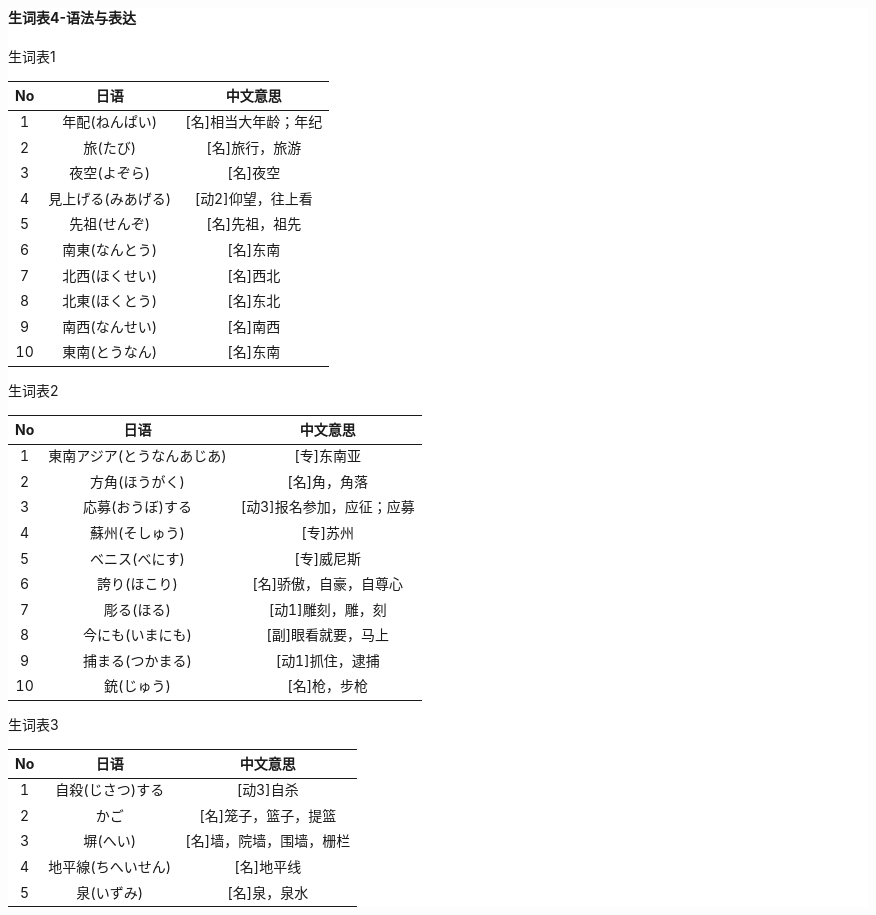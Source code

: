 #### 生词表4-语法与表达

生词表1

|  No  |        日语        |       中文意思       |
| :--: | :----------------: | :------------------: |
|  1   |   年配(ねんぱい)   | [名]相当大年龄；年纪 |
|  2   |      旅(たび)      |    [名]旅行，旅游    |
|  3   |    夜空(よぞら)    |       [名]夜空       |
|  4   | 見上げる(みあげる) |  [动2]仰望，往上看   |
|  5   |    先祖(せんぞ)    |    [名]先祖，祖先    |
|  6   |   南東(なんとう)   |       [名]东南       |
|  7   |   北西(ほくせい)   |       [名]西北       |
|  8   |   北東(ほくとう)   |       [名]东北       |
|  9   |   南西(なんせい)   |       [名]南西       |
|  10  |   東南(とうなん)   |       [名]东南       |

生词表2

|  No  |            日语            |         中文意思          |
| :--: | :------------------------: | :-----------------------: |
|  1   | 東南アジア(とうなんあじあ) |        [专]东南亚         |
|  2   |       方角(ほうがく)       |       [名]角，角落        |
|  3   |      応募(おうぼ)する      | [动3]报名参加，应征；应募 |
|  4   |       蘇州(そしゅう)       |         [专]苏州          |
|  5   |       ベニス(べにす)       |        [专]威尼斯         |
|  6   |        誇り(ほこり)        |  [名]骄傲，自豪，自尊心   |
|  7   |         彫る(ほる)         |     [动1]雕刻，雕，刻     |
|  8   |      今にも(いまにも)      |    [副]眼看就要，马上     |
|  9   |      捕まる(つかまる)      |      [动1]抓住，逮捕      |
|  10  |         銃(じゅう)         |       [名]枪，步枪        |

生词表3

|  No  |        日语        |         中文意思         |
| :--: | :----------------: | :----------------------: |
|  1   |  自殺(じさつ)する  |        [动3]自杀         |
|  2   |        かご        |   [名]笼子，篮子，提篮   |
|  3   |      塀(へい)      | [名]墙，院墙，围墙，栅栏 |
|  4   | 地平線(ちへいせん) |        [名]地平线        |
|  5   |     泉(いずみ)     |       [名]泉，泉水       |
